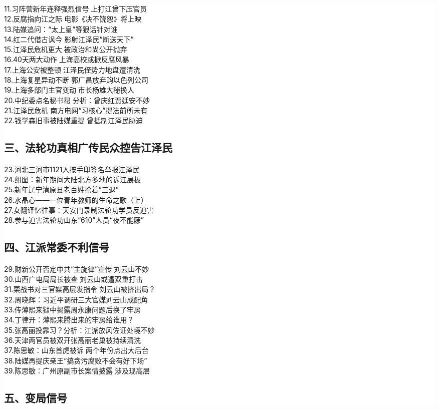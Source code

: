 <p>11.<ahref="https://github.com/1992513/djy/blob/master/gb/16/2/17/n4641851.md#1"target=_blank>习阵营新年连释强烈信号 上打江曾下压官员</a><br />12.<ahref="https://github.com/1992513/djy/blob/master/gb/16/2/21/n4644572.md#1"target=_blank>反腐指向江之际 电影《决不饶恕》将上映</a><br />13.<ahref="https://github.com/1992513/djy/blob/master/gb/16/2/14/n4639825.md#1"target=_blank>陆媒追问：“太上皇”等狠话针对谁</a><br />14.<ahref="https://github.com/1992513/djy/blob/master/gb/16/2/19/n4643270.md#1"target=_blank>红二代借古讽今 影射江泽民“断送天下”</a><br />15.<ahref="https://github.com/1992513/djy/blob/master/gb/16/2/17/n4641852.md#1"target=_blank>江泽民危机更大 被政治和尚公开抛弃</a><br />16.<ahref="https://github.com/1992513/djy/blob/master/gb/16/2/20/n4644050.md#1"target=_blank>40天两大动作 上海高校或掀反腐风暴</a><br />17.<ahref="https://github.com/1992513/djy/blob/master/gb/16/2/18/n4642307.md#1"target=_blank>上海公安被整顿 江泽民侄势力地盘遭清洗</a><br />18.<ahref="https://github.com/1992513/djy/blob/master/gb/16/2/18/n4642290.md#1"target=_blank>上海复星异动不断 郭广昌放弃购以色列公司</a><br />19.<ahref="https://github.com/1992513/djy/blob/master/gb/16/2/17/n4641419.md#1"target=_blank>上海多部门主官变动 市长杨雄大秘换人</a><br />20.<ahref="https://github.com/1992513/djy/blob/master/gb/16/2/17/n4641456.md#1"target=_blank>中纪委点名秘书帮 分析：曾庆红贾廷安不妙</a><br />21.<ahref="https://github.com/1992513/djy/blob/master/gb/16/2/16/n4640767.md#1"target=_blank>江泽民危机 南方电网“习核心”提法前所未有</a><br />22.<ahref="https://github.com/1992513/djy/blob/master/gb/16/2/14/n4639609.md#1"target=_blank>钱学森旧事被陆媒重提 曾抵制江泽民胁迫</a></p>
<p><h2>三、法轮功真相广传民众控告江泽民</h2>
<p>23.<ahref="https://github.com/1992513/djy/blob/master/gb/16/2/15/n4640599.md#1"target=_blank>河北三河市1121人按手印签名举报江泽民</a><br />24.<ahref="https://github.com/1992513/djy/blob/master/gb/16/2/14/n4639558.md#1"target=_blank>组图：新年期间大陆北方多地的诉江展板</a><br />25.<ahref="https://github.com/1992513/djy/blob/master/gb/16/2/20/n4644066.md#1"target=_blank>新年辽宁清原县老百姓抢着“三退”</a><br />26.<ahref="https://github.com/1992513/djy/blob/master/gb/16/2/19/n4643827.md#1"target=_blank>水晶心——一位青年教师的生命之歌（上）</a><br />27.<ahref="https://github.com/1992513/djy/blob/master/gb/16/2/19/n4643116.md#1"target=_blank>女翻译忆往事：天安门录制法轮功学员反迫害</a><br />28.<ahref="https://github.com/1992513/djy/blob/master/gb/16/2/16/n4640671.md#1"target=_blank>参与迫害法轮功山东“610”人员“夜不能寐”</a></p>
<p><h2>四、江派常委不利信号</h2>
<p>29.<ahref="https://github.com/1992513/djy/blob/master/gb/16/2/15/n4639884.md#1"target=_blank>财新公开否定中共“主旋律”宣传 刘云山不妙</a><br />30.<ahref="https://github.com/1992513/djy/blob/master/gb/16/2/19/n4643558.md#1"target=_blank>山西广电局局长被查 刘云山或遭双重打击</a><br />31.<ahref="https://github.com/1992513/djy/blob/master/gb/16/2/20/n4644125.md#1"target=_blank>栗战书对三官媒高层发指令 刘云山被挤出局？</a><br />32.<ahref="https://github.com/1992513/djy/blob/master/gb/16/2/20/n4644035.md#1"target=_blank>周晓辉：习近平调研三大官媒刘云山成配角</a> <br />33.<ahref="https://github.com/1992513/djy/blob/master/gb/16/2/19/n4643271.md#1"target=_blank>传薄熙来狱中揭露周永康问题后换了牢房</a> <br />34.<ahref="https://github.com/1992513/djy/blob/master/gb/16/2/19/n4643991.md#1"target=_blank>丁律开：薄熙来腾出来的牢房给谁用？</a> <br />35.<ahref="https://github.com/1992513/djy/blob/master/gb/16/2/18/n4642475.md#1"target=_blank>张高丽投靠习？分析：江派放风佐证处境不妙</a> <br />36.<ahref="https://github.com/1992513/djy/blob/master/gb/16/2/17/n4641480.md#1"target=_blank>天津两官员被双开张高丽老巢被持续清洗</a> <br />37.<ahref="https://github.com/1992513/djy/blob/master/gb/16/2/17/n4641887.md#1"target=_blank>陈思敏：山东首虎被诉 两个年份点出大后台</a> <br />38.<ahref="https://github.com/1992513/djy/blob/master/gb/16/2/17/n4641859.md#1"target=_blank>陆媒再提庆亲王“搞贪污腐败不会有好下场”</a> <br />39.<ahref="https://github.com/1992513/djy/blob/master/gb/16/2/15/n4640430.md#1"target=_blank>陈思敏：广州原副市长案情披露 涉及现高层</a> </p>
<h2>五、变局信号</h2>